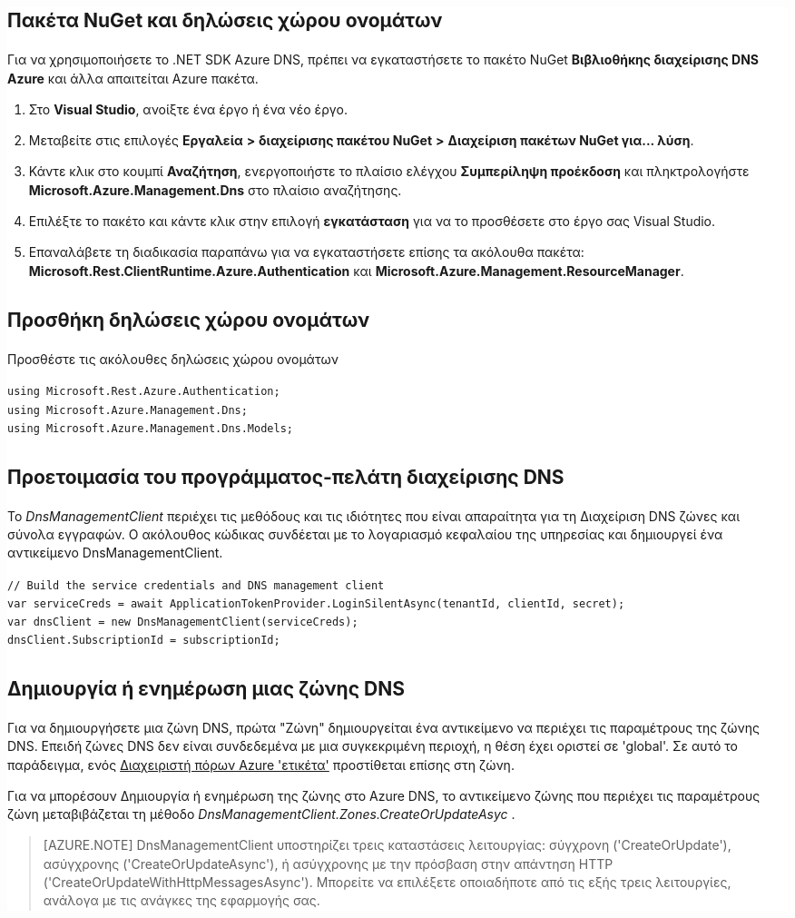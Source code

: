 ## <a name="nuget-packages-and-namespace-declarations"></a>Πακέτα NuGet και δηλώσεις χώρου ονομάτων

Για να χρησιμοποιήσετε το .NET SDK Azure DNS, πρέπει να εγκαταστήσετε το πακέτο NuGet **Βιβλιοθήκης διαχείρισης DNS Azure** και άλλα απαιτείται Azure πακέτα.
 
1. Στο **Visual Studio**, ανοίξτε ένα έργο ή ένα νέο έργο. 

2. Μεταβείτε στις επιλογές **Εργαλεία** **>** **διαχείρισης πακέτου NuGet** **>** **Διαχείριση πακέτων NuGet για... λύση**. 

3. Κάντε κλικ στο κουμπί **Αναζήτηση**, ενεργοποιήστε το πλαίσιο ελέγχου **Συμπερίληψη προέκδοση** και πληκτρολογήστε **Microsoft.Azure.Management.Dns** στο πλαίσιο αναζήτησης.

4. Επιλέξτε το πακέτο και κάντε κλικ στην επιλογή **εγκατάσταση** για να το προσθέσετε στο έργο σας Visual Studio.
 
5. Επαναλάβετε τη διαδικασία παραπάνω για να εγκαταστήσετε επίσης τα ακόλουθα πακέτα: **Microsoft.Rest.ClientRuntime.Azure.Authentication** και **Microsoft.Azure.Management.ResourceManager**.

## <a name="add-namespace-declarations"></a>Προσθήκη δηλώσεις χώρου ονομάτων

Προσθέστε τις ακόλουθες δηλώσεις χώρου ονομάτων

    using Microsoft.Rest.Azure.Authentication;
    using Microsoft.Azure.Management.Dns;
    using Microsoft.Azure.Management.Dns.Models;

## <a name="initialize-the-dns-management-client"></a>Προετοιμασία του προγράμματος-πελάτη διαχείρισης DNS

Το *DnsManagementClient* περιέχει τις μεθόδους και τις ιδιότητες που είναι απαραίτητα για τη Διαχείριση DNS ζώνες και σύνολα εγγραφών.  Ο ακόλουθος κώδικας συνδέεται με το λογαριασμό κεφαλαίου της υπηρεσίας και δημιουργεί ένα αντικείμενο DnsManagementClient.

    // Build the service credentials and DNS management client
    var serviceCreds = await ApplicationTokenProvider.LoginSilentAsync(tenantId, clientId, secret);
    var dnsClient = new DnsManagementClient(serviceCreds);
    dnsClient.SubscriptionId = subscriptionId;

## <a name="create-or-update-a-dns-zone"></a>Δημιουργία ή ενημέρωση μιας ζώνης DNS

Για να δημιουργήσετε μια ζώνη DNS, πρώτα "Ζώνη" δημιουργείται ένα αντικείμενο να περιέχει τις παραμέτρους της ζώνης DNS. Επειδή ζώνες DNS δεν είναι συνδεδεμένα με μια συγκεκριμένη περιοχή, η θέση έχει οριστεί σε 'global'. Σε αυτό το παράδειγμα, ενός [Διαχειριστή πόρων Azure 'ετικέτα'](https://azure.microsoft.com/updates/organize-your-azure-resources-with-tags/) προστίθεται επίσης στη ζώνη.

Για να μπορέσουν Δημιουργία ή ενημέρωση της ζώνης στο Azure DNS, το αντικείμενο ζώνης που περιέχει τις παραμέτρους ζώνη μεταβιβάζεται τη μέθοδο *DnsManagementClient.Zones.CreateOrUpdateAsyc* .

>[AZURE.NOTE] DnsManagementClient υποστηρίζει τρεις καταστάσεις λειτουργίας: σύγχρονη ('CreateOrUpdate'), ασύγχρονης ('CreateOrUpdateAsync'), ή ασύγχρονης με την πρόσβαση στην απάντηση HTTP ('CreateOrUpdateWithHttpMessagesAsync').  Μπορείτε να επιλέξετε οποιαδήποτε από τις εξής τρεις λειτουργίες, ανάλογα με τις ανάγκες της εφαρμογής σας.
